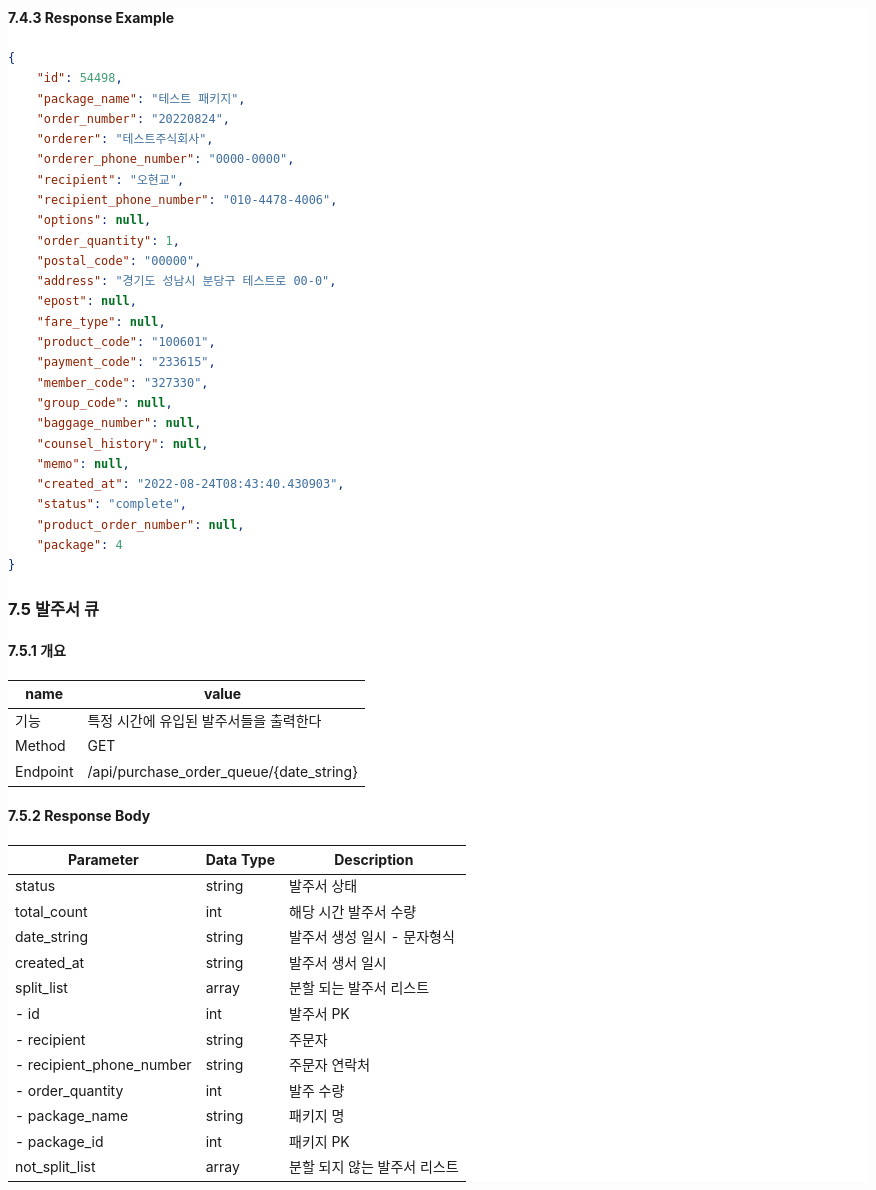 #### 7.4.3 Response Example
```json
{
    "id": 54498,
    "package_name": "테스트 패키지",
    "order_number": "20220824",
    "orderer": "테스트주식회사",
    "orderer_phone_number": "0000-0000",
    "recipient": "오현교",
    "recipient_phone_number": "010-4478-4006",
    "options": null,
    "order_quantity": 1,
    "postal_code": "00000",
    "address": "경기도 성남시 분당구 테스트로 00-0",
    "epost": null,
    "fare_type": null,
    "product_code": "100601",
    "payment_code": "233615",
    "member_code": "327330",
    "group_code": null,
    "baggage_number": null,
    "counsel_history": null,
    "memo": null,
    "created_at": "2022-08-24T08:43:40.430903",
    "status": "complete",
    "product_order_number": null,
    "package": 4
}
```

### 7.5 발주서 큐
#### 7.5.1 개요
| name     | value                                   |
|----------|-----------------------------------------|
| 기능       | 특정 시간에 유입된 발주서들을 출력한다                   |
| Method   | GET                                     |
| Endpoint | /api/purchase_order_queue/{date_string} |

#### 7.5.2 Response Body
| Parameter                | Data Type | Description      |
|--------------------------|-----------|------------------|
| status                   | string    | 발주서 상태           |
| total_count              | int       | 해당 시간 발주서 수량     |
| date_string              | string    | 발주서 생성 일시 - 문자형식 |
| created_at               | string    | 발주서 생서 일시        |
| split_list               | array     | 분할 되는 발주서 리스트    |
| - id                     | int       | 발주서 PK           |
| - recipient              | string    | 주문자              |
| - recipient_phone_number | string    | 주문자 연락처          |
| - order_quantity         | int       | 발주 수량            |
| - package_name           | string    | 패키지 명            |
| - package_id             | int       | 패키지 PK           |
| not_split_list           | array     | 분할 되지 않는 발주서 리스트 |
